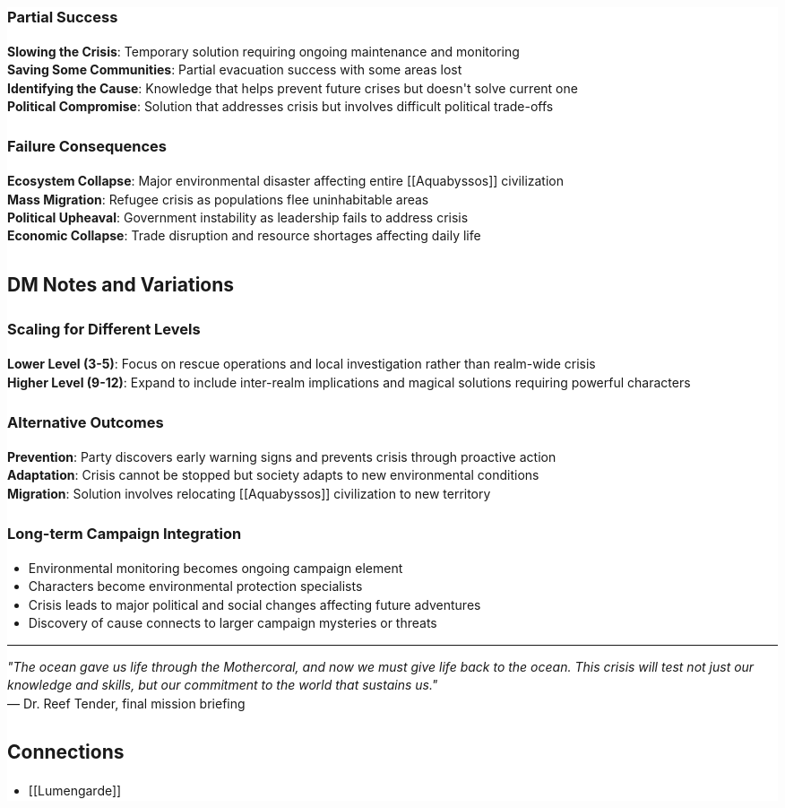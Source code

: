 ### Partial Success
**Slowing the Crisis**: Temporary solution requiring ongoing maintenance and monitoring  
**Saving Some Communities**: Partial evacuation success with some areas lost  
**Identifying the Cause**: Knowledge that helps prevent future crises but doesn't solve current one  
**Political Compromise**: Solution that addresses crisis but involves difficult political trade-offs  

### Failure Consequences  
**Ecosystem Collapse**: Major environmental disaster affecting entire [[Aquabyssos]] civilization  
**Mass Migration**: Refugee crisis as populations flee uninhabitable areas  
**Political Upheaval**: Government instability as leadership fails to address crisis  
**Economic Collapse**: Trade disruption and resource shortages affecting daily life  

## DM Notes and Variations

### Scaling for Different Levels
**Lower Level (3-5)**: Focus on rescue operations and local investigation rather than realm-wide crisis  
**Higher Level (9-12)**: Expand to include inter-realm implications and magical solutions requiring powerful characters  

### Alternative Outcomes
**Prevention**: Party discovers early warning signs and prevents crisis through proactive action  
**Adaptation**: Crisis cannot be stopped but society adapts to new environmental conditions  
**Migration**: Solution involves relocating [[Aquabyssos]] civilization to new territory  

### Long-term Campaign Integration
- Environmental monitoring becomes ongoing campaign element
- Characters become environmental protection specialists
- Crisis leads to major political and social changes affecting future adventures
- Discovery of cause connects to larger campaign mysteries or threats

---

*"The ocean gave us life through the Mothercoral, and now we must give life back to the ocean. This crisis will test not just our knowledge and skills, but our commitment to the world that sustains us."*  
— Dr. Reef Tender, final mission briefing


## Connections

- [[Lumengarde]]
